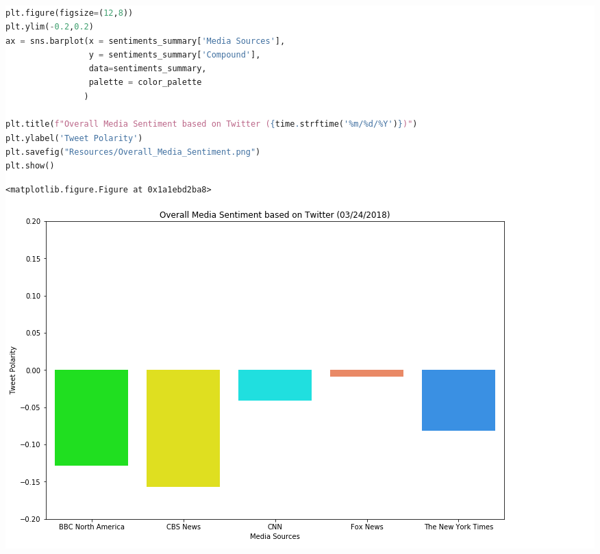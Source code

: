 


```python
plt.figure(figsize=(12,8))
plt.ylim(-0.2,0.2)
ax = sns.barplot(x = sentiments_summary['Media Sources'], 
                 y = sentiments_summary['Compound'],
                 data=sentiments_summary,
                 palette = color_palette
                )

plt.title(f"Overall Media Sentiment based on Twitter ({time.strftime('%m/%d/%Y')})")
plt.ylabel('Tweet Polarity')
plt.savefig("Resources/Overall_Media_Sentiment.png")
plt.show()
```


    <matplotlib.figure.Figure at 0x1a1ebd2ba8>



![png](output_11_1.png)

